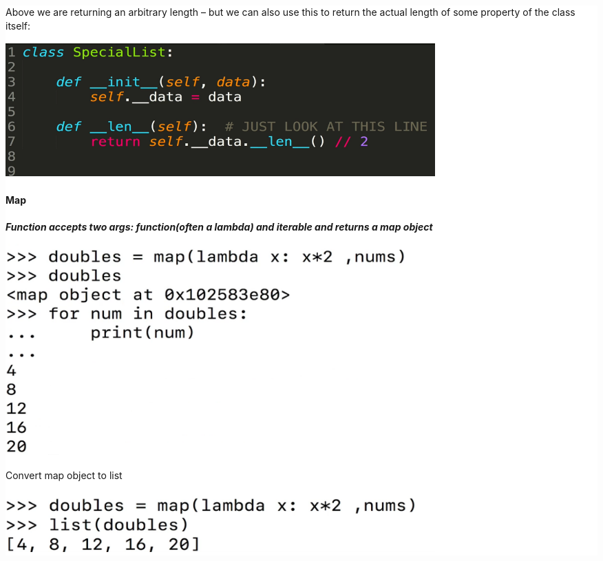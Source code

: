 Above we are returning an arbitrary length – but we can also use this to
return the actual length of some property of the class itself:

<img src="./media/image146.png" style="width:6.5in;height:2.0125in" />

#### Map

***Function accepts two args: function(often a lambda) and iterable and
returns a map object***

<img src="./media/image147.png" style="width:6.5in;height:3.20139in" />

Convert map object to list

<img src="./media/image148.png" style="width:6.5in;height:0.90972in" />
